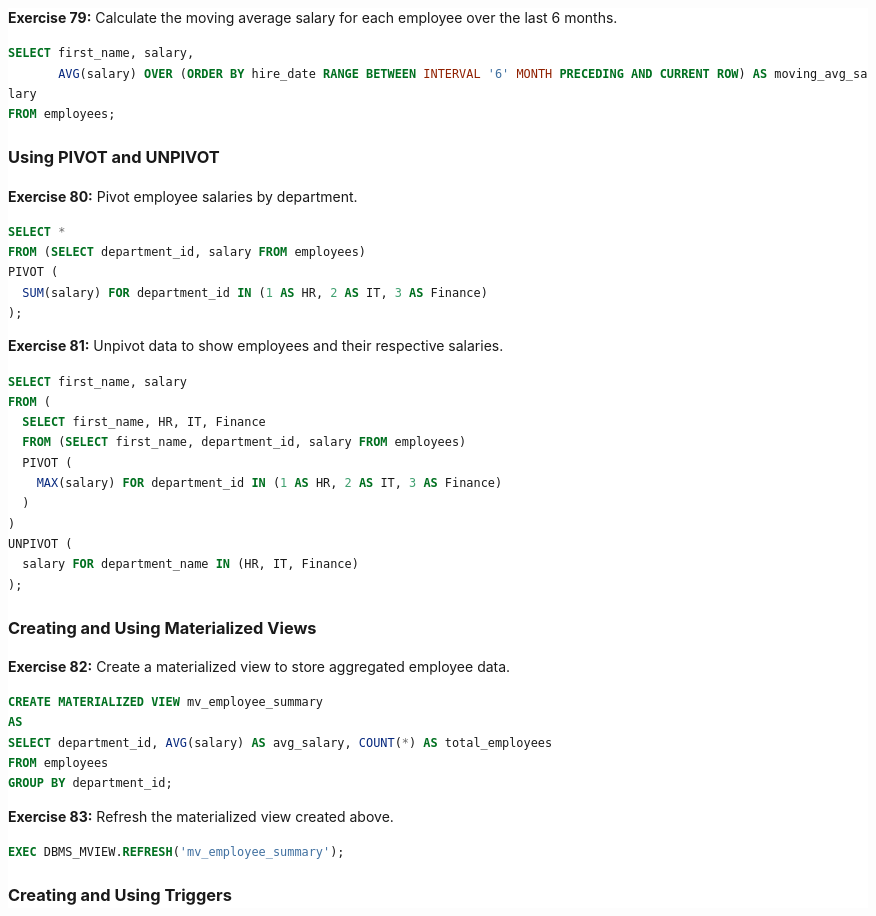 **Exercise 79:** Calculate the moving average salary for each employee over the last 6 months.

```sql
SELECT first_name, salary,
       AVG(salary) OVER (ORDER BY hire_date RANGE BETWEEN INTERVAL '6' MONTH PRECEDING AND CURRENT ROW) AS moving_avg_salary
FROM employees;
```

### Using PIVOT and UNPIVOT

**Exercise 80:** Pivot employee salaries by department.

```sql
SELECT *
FROM (SELECT department_id, salary FROM employees)
PIVOT (
  SUM(salary) FOR department_id IN (1 AS HR, 2 AS IT, 3 AS Finance)
);
```

**Exercise 81:** Unpivot data to show employees and their respective salaries.

```sql
SELECT first_name, salary
FROM (
  SELECT first_name, HR, IT, Finance
  FROM (SELECT first_name, department_id, salary FROM employees)
  PIVOT (
    MAX(salary) FOR department_id IN (1 AS HR, 2 AS IT, 3 AS Finance)
  )
)
UNPIVOT (
  salary FOR department_name IN (HR, IT, Finance)
);
```

### Creating and Using Materialized Views

**Exercise 82:** Create a materialized view to store aggregated employee data.

```sql
CREATE MATERIALIZED VIEW mv_employee_summary
AS
SELECT department_id, AVG(salary) AS avg_salary, COUNT(*) AS total_employees
FROM employees
GROUP BY department_id;
```

**Exercise 83:** Refresh the materialized view created above.

```sql
EXEC DBMS_MVIEW.REFRESH('mv_employee_summary');
```

### Creating and Using Triggers
